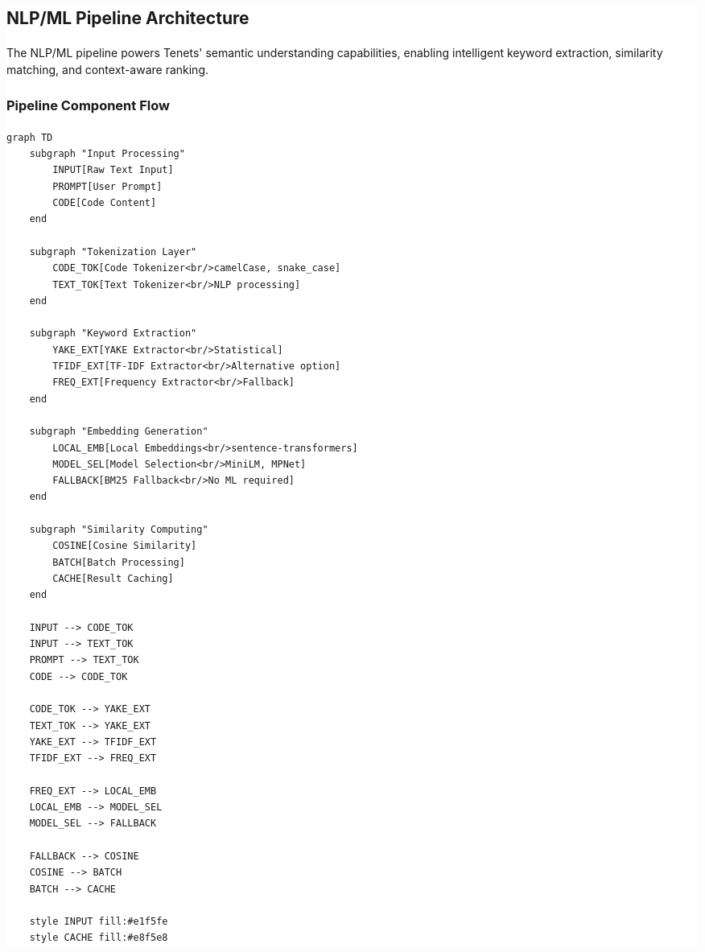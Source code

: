 ## NLP/ML Pipeline Architecture

The NLP/ML pipeline powers Tenets' semantic understanding capabilities, enabling intelligent keyword extraction, similarity matching, and context-aware ranking.

### Pipeline Component Flow

```mermaid
graph TD
    subgraph "Input Processing"
        INPUT[Raw Text Input]
        PROMPT[User Prompt]
        CODE[Code Content]
    end

    subgraph "Tokenization Layer"
        CODE_TOK[Code Tokenizer<br/>camelCase, snake_case]
        TEXT_TOK[Text Tokenizer<br/>NLP processing]
    end

    subgraph "Keyword Extraction"
        YAKE_EXT[YAKE Extractor<br/>Statistical]
        TFIDF_EXT[TF-IDF Extractor<br/>Alternative option]
        FREQ_EXT[Frequency Extractor<br/>Fallback]
    end

    subgraph "Embedding Generation"
        LOCAL_EMB[Local Embeddings<br/>sentence-transformers]
        MODEL_SEL[Model Selection<br/>MiniLM, MPNet]
        FALLBACK[BM25 Fallback<br/>No ML required]
    end

    subgraph "Similarity Computing"
        COSINE[Cosine Similarity]
        BATCH[Batch Processing]
        CACHE[Result Caching]
    end

    INPUT --> CODE_TOK
    INPUT --> TEXT_TOK
    PROMPT --> TEXT_TOK
    CODE --> CODE_TOK

    CODE_TOK --> YAKE_EXT
    TEXT_TOK --> YAKE_EXT
    YAKE_EXT --> TFIDF_EXT
    TFIDF_EXT --> FREQ_EXT

    FREQ_EXT --> LOCAL_EMB
    LOCAL_EMB --> MODEL_SEL
    MODEL_SEL --> FALLBACK

    FALLBACK --> COSINE
    COSINE --> BATCH
    BATCH --> CACHE

    style INPUT fill:#e1f5fe
    style CACHE fill:#e8f5e8
```
